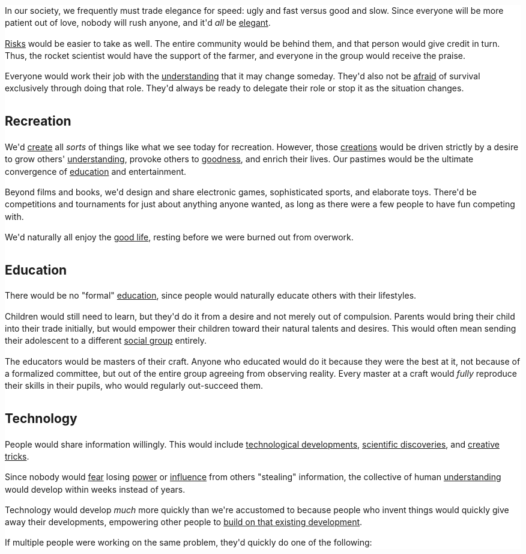 In our society, we frequently must trade elegance for speed: ugly and fast versus good and slow. Since everyone will be more patient out of love, nobody will rush anyone, and it'd *all* be [elegant](values-quality.md).

[Risks](socialrisk.md) would be easier to take as well. The entire community would be behind them, and that person would give credit in turn. Thus, the rocket scientist would have the support of the farmer, and everyone in the group would receive the praise.

Everyone would work their job with the [understanding](understanding.md) that it may change someday. They'd also not be [afraid](mind-feelings-fear.md) of survival exclusively through doing that role. They'd always be ready to delegate their role or stop it as the situation changes.

## Recreation

We'd [create](mind-creativity.md) all *sorts* of things like what we see today for recreation. However, those [creations](creations.md) would be driven strictly by a desire to grow others' [understanding](understanding.md), provoke others to [goodness](morality.md), and enrich their lives. Our pastimes would be the ultimate convergence of [education](education.md) and entertainment.

Beyond films and books, we'd design and share electronic games, sophisticated sports, and elaborate toys. There'd be competitions and tournaments for just about anything anyone wanted, as long as there were a few people to have fun competing with.

We'd naturally all enjoy the [good life](goodlife.md), resting before we were burned out from overwork.

## Education

There would be no "formal" [education](education.md), since people would naturally educate others with their lifestyles.

Children would still need to learn, but they'd do it from a desire and not merely out of compulsion. Parents would bring their child into their trade initially, but would empower their children toward their natural talents and desires. This would often mean sending their adolescent to a different [social group](groups-small.md) entirely.

The educators would be masters of their craft. Anyone who educated would do it because they were the best at it, not because of a formalized committee, but out of the entire group agreeing from observing reality. Every master at a craft would *fully* reproduce their skills in their pupils, who would regularly out-succeed them.

## Technology

People would share information willingly. This would include [technological developments](technology.md), [scientific discoveries](science.md), and [creative tricks](mind-creativity-how.md).

Since nobody would [fear](mind-feelings-fear.md) losing [power](power.md) or [influence](power-influence.md) from others "stealing" information, the collective of human [understanding](understanding.md) would develop within weeks instead of years.

Technology would develop *much* more quickly than we're accustomed to because people who invent things would quickly give away their developments, empowering other people to [build on that existing development](https://www.meltingasphalt.com/interactive/going-critical/).

If multiple people were working on the same problem, they'd quickly do one of the following:
